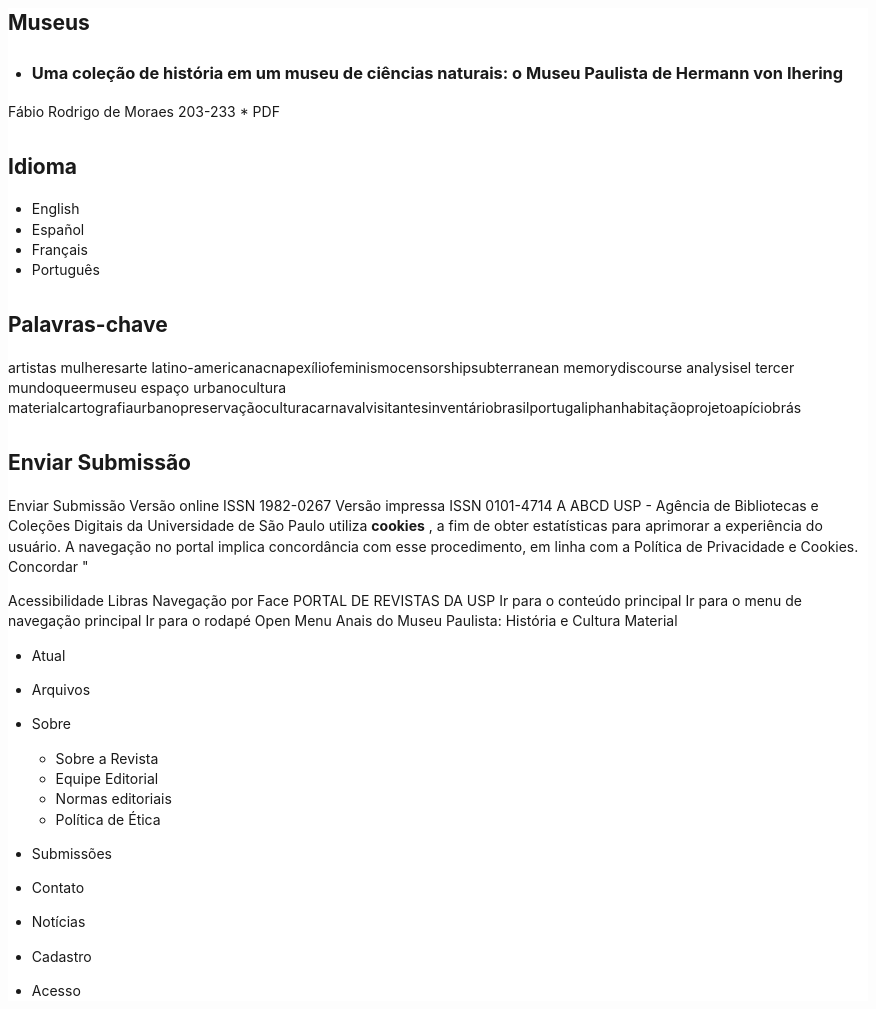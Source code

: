
##  Museus 
  * ###  Uma coleção de história em um museu de ciências naturais: o Museu Paulista de Hermann von Ihering 
Fábio Rodrigo de Moraes 
203-233 
    * PDF 


##  Idioma 
  * English 
  * Español 
  * Français 
  * Português 


## Palavras-chave
artistas mulheresarte latino-americanacnapexíliofeminismocensorshipsubterranean memorydiscourse analysisel tercer mundoqueermuseu espaço urbanocultura materialcartografiaurbanopreservaçãoculturacarnavalvisitantesinventáriobrasilportugaliphanhabitaçãoprojetoapíciobrás
##  Enviar Submissão 
Enviar Submissão 
Versão online ISSN 1982-0267
Versão impressa ISSN 0101-4714
A ABCD USP - Agência de Bibliotecas e Coleções Digitais da Universidade de São Paulo utiliza **cookies** , a fim de obter estatísticas para aprimorar a experiência do usuário. A navegação no portal implica concordância com esse procedimento, em linha com a Política de Privacidade e Cookies.
Concordar
"

Acessibilidade
Libras
Navegação por Face
PORTAL DE REVISTAS DA USP
Ir para o conteúdo principal Ir para o menu de navegação principal Ir para o rodapé
Open Menu
Anais do Museu Paulista: História e Cultura Material
  * Atual 
  * Arquivos 
  * Sobre 
    * Sobre a Revista 
    * Equipe Editorial 
    * Normas editoriais 
    * Política de Ética 
  * Submissões 
  * Contato 
  * Notícias 


  * Cadastro 
  * Acesso 
